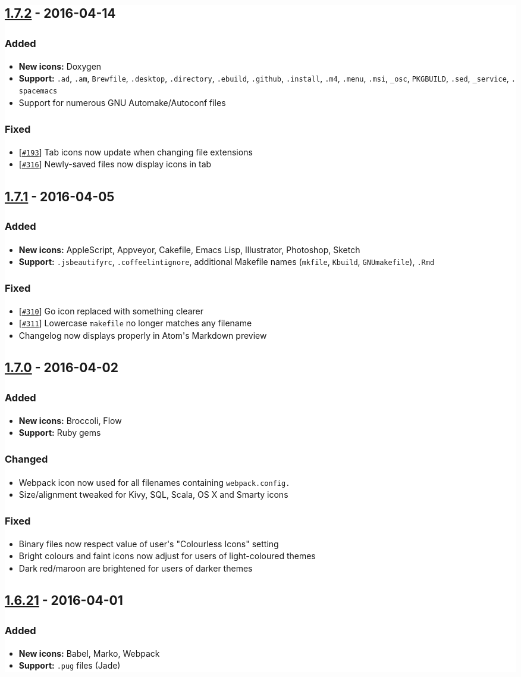 [1.7.3]: https://github.com/file-icons/atom/releases/tag/v1.7.3


[1.7.2] - 2016-04-14
--------------------
### Added
- **New icons:** Doxygen
- **Support:** `.ad`, `.am`, `Brewfile`, `.desktop`, `.directory`, `.ebuild`, `.github`, `.install`, `.m4`, `.menu`, `.msi`, `_osc`, `PKGBUILD`, `.sed`, `_service`, `.spacemacs`
- Support for numerous GNU Automake/Autoconf files

### Fixed
- [[`#193`](https://github.com/file-icons/atom/issues/193)] Tab icons now update when changing file extensions
- [[`#316`](https://github.com/file-icons/atom/issues/316)] Newly-saved files now display icons in tab

[1.7.2]: https://github.com/file-icons/atom/releases/tag/v1.7.2


[1.7.1] - 2016-04-05
--------------------
### Added
- **New icons:** AppleScript, Appveyor, Cakefile, Emacs Lisp, Illustrator, Photoshop, Sketch
- **Support:** `.jsbeautifyrc`, `.coffeelintignore`, additional Makefile names (`mkfile`, `Kbuild`, `GNUmakefile`), `.Rmd`

### Fixed
- [[`#310`](https://github.com/file-icons/atom/issues/310)] Go icon replaced with something clearer
- [[`#311`](https://github.com/file-icons/atom/issues/311)] Lowercase `makefile` no longer matches any filename
- Changelog now displays properly in Atom's Markdown preview

[1.7.1]: https://github.com/file-icons/atom/releases/tag/v1.7.1


[1.7.0] - 2016-04-02
--------------------
### Added
- **New icons:** Broccoli, Flow
- **Support:** Ruby gems

### Changed
- Webpack icon now used for all filenames containing `webpack.config.`
- Size/alignment tweaked for Kivy, SQL, Scala, OS X and Smarty icons

### Fixed
- Binary files now respect value of user's "Colourless Icons" setting
- Bright colours and faint icons now adjust for users of light-coloured themes
- Dark red/maroon are brightened for users of darker themes

[1.7.0]: https://github.com/file-icons/atom/releases/tag/v1.7.0


[1.6.21] - 2016-04-01
---------------------
### Added
- **New icons:** Babel, Marko, Webpack
- **Support:** `.pug` files (Jade)


[Unpublished]: https://github.com/file-icons/atom/compare/v2.1.47...HEAD
[v2.1.47]: https://github.com/file-icons/atom/releases/tag/v2.1.47
[`github/linguist#5271`]: https://github.com/github/linguist/pull/5271
[`#841`]: https://github.com/file-icons/atom/issues/841
[`#843`]: https://github.com/file-icons/atom/issues/843
[Binder]: https://mybinder.org/
[v2.1.46]: https://github.com/file-icons/atom/releases/tag/v2.1.46
[v2.1.45]: https://github.com/file-icons/atom/releases/tag/v2.1.45
[v2.1.44]: https://github.com/file-icons/atom/releases/tag/v2.1.44
[v2.1.43]: https://github.com/file-icons/atom/releases/tag/v2.1.43
[v2.1.42]:   https://github.com/file-icons/atom/releases/tag/v2.1.42
[test-icon]: https://github.com/file-icons/icons/blob/76bd3c4f8b5be540b47771b0d53e6a435425c4c2/svg/Test-Generic.svg
[`daa9906`]: https://github.com/file-icons/atom/commit/daa9906fb4a0627c996f70dae96d060fd273a34d
[`#818`]:    https://github.com/file-icons/atom/issues/818
[`.bats`]:   https://github.com/bats-core/bats-core
[v2.1.41]:   https://github.com/file-icons/atom/releases/tag/v2.1.41
[`#812`]:    https://github.com/file-icons/atom/issues/812
[CPC]:       https://en.wikipedia.org/wiki/Cartesian_Perceptual_Compression
[CpcdosC+]:  https://cpcdos.net/
[Macaulay2]: https://en.wikipedia.org/wiki/Macaulay2
[Modula-2]:  https://en.wikipedia.org/wiki/Modula-2
[v2.1.40]: https://github.com/file-icons/atom/releases/tag/v2.1.40
[`#721`]:  https://github.com/file-icons/atom/issues/797
[`#67`]:   https://github.com/file-icons/icons/issues/67
[v2.1.39]:    https://github.com/file-icons/atom/releases/tag/v2.1.39
[`slimerjs`]: https://slimerjs.org/
[v2.1.38]: https://github.com/file-icons/atom/releases/tag/v2.1.38
[v2.1.37]:    https://github.com/file-icons/atom/releases/tag/v2.1.37
[`gjs`]:      https://gitlab.gnome.org/GNOME/gjs/wikis/Home
[`mujs`]:     https://www.mujs.com/
[`wasmtime`]: https://wasmtime.dev/
[QuickJS]:    https://bellard.org/quickjs/
[v2.1.36]: https://github.com/file-icons/atom/releases/tag/v2.1.36
[v2.1.35]: https://github.com/file-icons/atom/releases/tag/v2.1.35
[v2.1.34]: https://github.com/file-icons/atom/releases/tag/v2.1.34
[v2.1.33]: https://github.com/file-icons/atom/releases/tag/v2.1.33
[v2.1.32]: https://github.com/file-icons/atom/releases/tag/v2.1.32
[v2.1.31]: https://github.com/file-icons/atom/releases/tag/v2.1.31
[v2.1.30]: https://github.com/file-icons/atom/releases/tag/v2.1.30
[v2.1.29]: https://github.com/file-icons/atom/releases/tag/v2.1.29
[v2.1.28]: https://github.com/file-icons/atom/releases/tag/v2.1.28
[v2.1.27]: https://github.com/file-icons/atom/releases/tag/v2.1.27
[v2.1.26]: https://github.com/file-icons/atom/releases/tag/v2.1.26
[v2.1.25]: https://github.com/file-icons/atom/releases/tag/v2.1.25
[`#721`]: https://github.com/file-icons/atom/issues/721
[`#754`]: https://github.com/file-icons/atom/issues/754
[`atom-fs@0.1.6`]: https://github.com/file-icons/Atom-FS/releases/tag/v0.1.6
[`mapped-disposable@1.0.2`]: https://github.com/file-icons/MappedDisposable/releases/tag/v1.0.2
[v2.1.24]: https://github.com/file-icons/atom/releases/tag/v2.1.24
[`#753`]: https://github.com/file-icons/atom/issues/753#issuecomment-412749410
[v2.1.23]: https://github.com/file-icons/atom/releases/tag/v2.1.23
[Webpack configs]: https://webpack.js.org/guides/production/
[`#748`]: https://github.com/file-icons/atom/issues/748
[v2.1.22]: https://github.com/file-icons/atom/releases/tag/v2.1.22
[Styled Components]: https://github.com/styled-components
[`#39`]:  https://github.com/file-icons/source/issues/39
[`#739`]: https://github.com/file-icons/atom/issues/739
[v2.1.21]: https://github.com/file-icons/atom/releases/tag/v2.1.21
[`#661`]: https://github.com/file-icons/atom/issues/661
[`#734`]: https://github.com/file-icons/atom/issues/734
[v2.1.20]: https://github.com/file-icons/atom/releases/tag/v2.1.20
[gologo]: https://blog.golang.org/go-brand
[`#728`]: https://github.com/file-icons/atom/issues/728
[v2.1.19]: https://github.com/file-icons/atom/releases/tag/v2.1.19
[v2.1.18]: https://github.com/file-icons/atom/releases/tag/v2.1.18
[`#716`]: https://github.com/file-icons/atom/issues/716
[v2.1.17]:           https://github.com/file-icons/atom/releases/tag/v2.1.17
[atom#16747]:        https://github.com/atom/atom/issues/16747
[Atom 1.24.0]:       https://github.com/atom/atom/releases/tag/v1.24.0
[Atom 1.25.0-beta0]: https://github.com/atom/atom/releases/tag/v1.25.0-beta0
[`#698`]:            https://github.com/file-icons/atom/issues/698
[`#704`]:            https://github.com/file-icons/atom/issues/704#issuecomment-366134001
[v2.1.16]: https://github.com/file-icons/atom/releases/tag/v2.1.16
[`#490`]: https://github.com/file-icons/atom/issues/490
[v2.1.15]: https://github.com/file-icons/atom/releases/tag/v2.1.15
[`#685`]: https://github.com/file-icons/atom/issues/685
[v2.1.14]: https://github.com/file-icons/atom/releases/tag/v2.1.14
[`#657`]: https://github.com/file-icons/atom/issues/657
[v2.1.13]: https://github.com/file-icons/atom/releases/tag/v2.1.13
[v2.1.12]: https://github.com/file-icons/atom/releases/tag/v2.1.12
[v2.1.11]: https://github.com/file-icons/atom/releases/tag/v2.1.11
[`#639`]:  https://github.com/file-icons/atom/issues/639
[v2.1.10]: https://github.com/file-icons/atom/releases/tag/v2.1.10
[v2.1.9]: https://github.com/file-icons/atom/releases/tag/v2.1.9
[pltidy]: http://perltidy.sourceforge.net/perltidy.html#examples
[`#627`]: https://github.com/file-icons/atom/issues/627
[v2.1.8]: https://github.com/file-icons/atom/releases/tag/v2.1.8
[`#610`]: https://github.com/file-icons/atom/issues/610
[`#616`]: https://github.com/file-icons/atom/issues/616
[`#618`]: https://github.com/file-icons/atom/issues/618
[v2.1.7]: https://github.com/file-icons/atom/releases/tag/v2.1.7
[`#606`]: https://github.com/file-icons/atom/issues/606
[v2.1.6]: https://github.com/file-icons/atom/releases/tag/v2.1.6
[v2.1.5]: https://github.com/file-icons/atom/releases/tag/v2.1.5
[v2.1.4]: https://github.com/file-icons/atom/releases/tag/v2.1.4
[`#559`]: https://github.com/file-icons/atom/issues/559
[`#586`]: https://github.com/file-icons/atom/issues/586
[`#590`]: https://github.com/file-icons/atom/issues/590
[v2.1.3]: https://github.com/file-icons/atom/releases/tag/v2.1.3
[`#580`]: https://github.com/file-icons/atom/issues/580
[`#581`]: https://github.com/file-icons/atom/issues/581
[v2.1.2]: https://github.com/file-icons/atom/releases/tag/v2.1.2
[`#568`]: https://github.com/file-icons/atom/issues/568
[`#571`]: https://github.com/file-icons/atom/issues/571
[v2.1.1]: https://github.com/file-icons/atom/releases/tag/v2.1.1
[v2.1.0]:       https://github.com/file-icons/atom/releases/tag/v2.1.0
[Webpack-Logo]: https://github.com/webpack/webpack.js.org/blob/7370b06/assets/icon-square-big.svg
[2.0.17]: https://github.com/file-icons/atom/releases/tag/v2.0.17
[`Tabs`]: https://github.com/file-icons/atom/commit/b3051db1d
[+stahp]: https://atom.io/packages/project-plus
[`#550`]: https://github.com/file-icons/atom/issues/550
[2.0.16]: https://github.com/file-icons/atom/releases/tag/v2.0.16
[2.0.15]: https://github.com/file-icons/atom/releases/tag/v2.0.15
[`#537`]: https://github.com/file-icons/atom/issues/537
[`#540`]: https://github.com/file-icons/atom/issues/540
[`#541`]: https://github.com/file-icons/atom/issues/541
[2.0.14]: https://github.com/file-icons/atom/releases/tag/v2.0.14
[`#528`]: https://github.com/file-icons/atom/issues/528
[2.0.13]: https://github.com/file-icons/atom/releases/tag/v2.0.13
[`#528`]: https://github.com/file-icons/atom/issues/528
[`#530`]: https://github.com/file-icons/atom/issues/530
[2.0.12]: https://github.com/file-icons/atom/releases/tag/v2.0.12
[2.0.11]: https://github.com/file-icons/atom/releases/tag/v2.0.11
[`#525`]: https://github.com/file-icons/atom/issues/525
[2.0.10]: https://github.com/file-icons/atom/releases/tag/v2.0.10
[`#502`]: https://github.com/file-icons/atom/issues/502
[`#518`]: https://github.com/file-icons/atom/issues/518
[`#519`]: https://github.com/file-icons/atom/issues/519
[2.0.9]:  https://github.com/file-icons/atom/releases/tag/v2.0.9
[`#497`]: https://github.com/file-icons/atom/issues/497
[`#509`]: https://github.com/file-icons/atom/issues/509
[`#514`]: https://github.com/file-icons/atom/issues/514
[2.0.8]:  https://github.com/file-icons/atom/releases/tag/v2.0.8
[`#471`]: https://github.com/file-icons/atom/issues/471#issuecomment-271532231
[`#501`]: https://github.com/file-icons/atom/issues/501
[`#505`]: https://github.com/file-icons/atom/issues/505
[`#506`]: https://github.com/file-icons/atom/issues/506
[2.0.7]:  https://github.com/file-icons/atom/releases/tag/v2.0.7
[`#492`]: https://github.com/file-icons/atom/issues/492
[`#493`]: https://github.com/file-icons/atom/issues/493
[`#494`]: https://github.com/file-icons/atom/issues/494
[2.0.6]:  https://github.com/file-icons/atom/releases/tag/v2.0.6
[2.0.5]:  https://github.com/file-icons/atom/releases/tag/v2.0.5
[`#481`]: https://github.com/file-icons/atom/issues/481
[`#483`]: https://github.com/file-icons/atom/issues/483
[`#489`]: https://github.com/file-icons/atom/issues/489
[`#491`]: https://github.com/file-icons/atom/issues/491
[2.0.4]:  https://github.com/file-icons/atom/releases/tag/v2.0.4
[`#478`]: https://github.com/file-icons/atom/issues/478
[2.0.3]:  https://github.com/file-icons/atom/releases/tag/v2.0.3
[`#476`]: https://github.com/file-icons/atom/issues/470
[served]: https://github.com/file-icons/atom#integration-with-other-packages
[2.0.2]:  https://github.com/file-icons/atom/releases/tag/v2.0.2
[`#470`]: https://github.com/file-icons/atom/issues/470
[`#471`]: https://github.com/file-icons/atom/issues/471
[`#472`]: https://github.com/file-icons/atom/issues/472
[`#473`]: https://github.com/file-icons/atom/issues/473
[2.0.1]:  https://github.com/file-icons/atom/releases/tag/v2.0.1
[2.0.0]:  https://github.com/file-icons/atom/releases/tag/v2.0.0
[1.7.25]:    https://github.com/file-icons/atom/releases/tag/v1.7.25
[`435769b`]: https://github.com/file-icons/source/commit/435769bbc5d14f11352d9c633a60ebd5d3cf2142
[1.7.24]: https://github.com/file-icons/atom/releases/tag/v1.7.24
[1.7.23]: https://github.com/file-icons/atom/releases/tag/v1.7.23
[1.7.22]: https://github.com/file-icons/atom/releases/tag/v1.7.22
[1.7.21]: https://github.com/file-icons/atom/releases/tag/v1.7.21
[1.7.20]: https://github.com/file-icons/atom/releases/tag/v1.7.20
[1.7.19]: https://github.com/file-icons/atom/releases/tag/v1.7.19
[1.7.18]: https://github.com/file-icons/atom/releases/tag/v1.7.18
[1.7.17]: https://github.com/file-icons/atom/releases/tag/v1.7.17
[1.7.16]: https://github.com/file-icons/atom/releases/tag/v1.7.16
[1.7.15]: https://github.com/file-icons/atom/releases/tag/v1.7.15
[1.7.14]: https://github.com/file-icons/atom/releases/tag/v1.7.14
[1.7.13]: https://github.com/file-icons/atom/releases/tag/v1.7.13
[1.7.12]: https://github.com/file-icons/atom/releases/tag/v1.7.12
[1.7.11]: https://github.com/file-icons/atom/releases/tag/v1.7.11
[1.7.10]: https://github.com/file-icons/atom/releases/tag/v1.7.10
[1.7.9]: https://github.com/file-icons/atom/releases/tag/v1.7.9
[1.7.8]: https://github.com/file-icons/atom/releases/tag/v1.7.8
[1.7.7]: https://github.com/file-icons/atom/releases/tag/v1.7.7
[1.7.6]: https://github.com/file-icons/atom/releases/tag/v1.7.6
[1.7.5]: https://github.com/file-icons/atom/releases/tag/v1.7.5
[1.7.4]: https://github.com/file-icons/atom/releases/tag/v1.7.4
[1.6.21]: https://github.com/file-icons/atom/releases/tag/v1.6.21
[1.6.20]: https://github.com/file-icons/atom/releases/tag/v1.6.20
[1.6.19]: https://github.com/file-icons/atom/releases/tag/v1.6.19
[1.6.18]: https://github.com/file-icons/atom/releases/tag/v1.6.18
[1.6.17]: https://github.com/file-icons/atom/releases/tag/v1.6.17
[1.6.16]: https://github.com/file-icons/atom/releases/tag/v1.6.16
[1.6.15]: https://github.com/file-icons/atom/releases/tag/v1.6.15
[1.6.14]: https://github.com/file-icons/atom/releases/tag/v1.6.14
[1.6.13]: https://github.com/file-icons/atom/releases/tag/v1.6.13
[1.6.12]: https://github.com/file-icons/atom/releases/tag/v1.6.12
[1.6.11]: https://github.com/file-icons/atom/releases/tag/v1.6.11
[1.6.10]: https://github.com/file-icons/atom/releases/tag/v1.6.10
[1.6.8]: https://github.com/file-icons/atom/releases/tag/v1.6.8
[1.6.7]: https://github.com/file-icons/atom/releases/tag/v1.6.7
[1.6.6]: https://github.com/file-icons/atom/releases/tag/v1.6.6
[1.6.5]: https://github.com/file-icons/atom/releases/tag/v1.6.5
[1.6.3]: https://github.com/file-icons/atom/releases/tag/v1.6.3
[1.6.1]: https://github.com/file-icons/atom/releases/tag/v1.6.1
[1.5.8]: https://github.com/file-icons/atom/releases/tag/v1.5.8
[1.5.7]: https://github.com/file-icons/atom/releases/tag/v1.5.7
[1.5.6]: https://github.com/file-icons/atom/releases/tag/v1.5.6
[1.5.5]: https://github.com/file-icons/atom/releases/tag/v1.5.5
[1.5.4]: https://github.com/file-icons/atom/releases/tag/v1.5.4
[1.5.3]: https://github.com/file-icons/atom/releases/tag/v1.5.3
[1.5.2]: https://github.com/file-icons/atom/releases/tag/v1.5.2
[1.5.1]: https://github.com/file-icons/atom/releases/tag/v1.5.1
[1.5.0]: https://github.com/file-icons/atom/releases/tag/v1.5.0
[1.4.11]: https://github.com/file-icons/atom/releases/tag/v1.4.11
[1.4.10]: https://github.com/file-icons/atom/releases/tag/v1.4.10
[1.4.9]: https://github.com/file-icons/atom/releases/tag/v1.4.9
[1.4.8]: https://github.com/file-icons/atom/releases/tag/v1.4.8
[1.4.7]: https://github.com/file-icons/atom/releases/tag/v1.4.7
[1.4.6]: https://github.com/file-icons/atom/releases/tag/v1.4.6
[1.4.5]: https://github.com/file-icons/atom/releases/tag/v1.4.5
[1.4.4]: https://github.com/file-icons/atom/releases/tag/v1.4.4
[1.4.3]: https://github.com/file-icons/atom/releases/tag/v1.4.3
[1.4.2]: https://github.com/file-icons/atom/releases/tag/v1.4.2
[1.4.1]: https://github.com/file-icons/atom/releases/tag/v1.4.1
[1.4.0]: https://github.com/file-icons/atom/releases/tag/v1.4.0
[1.3.6]: https://github.com/file-icons/atom/releases/tag/v1.3.6
[1.3.5]: https://github.com/file-icons/atom/releases/tag/v1.3.5
[1.3.4]: https://github.com/file-icons/atom/releases/tag/v1.3.4
[1.3.3]: https://github.com/file-icons/atom/releases/tag/v1.3.3
[1.3.2]: https://github.com/file-icons/atom/releases/tag/v1.3.2
[1.3.1]: https://github.com/file-icons/atom/releases/tag/v1.3.1
[1.3.0]: https://github.com/file-icons/atom/releases/tag/v1.3.0
[1.2.6]: https://github.com/file-icons/atom/releases/tag/v1.2.6
[1.2.5]: https://github.com/file-icons/atom/releases/tag/v1.2.5
[1.2.4]: https://github.com/file-icons/atom/releases/tag/v1.2.4
[1.2.3]: https://github.com/file-icons/atom/releases/tag/v1.2.3
[1.2.2]: https://github.com/file-icons/atom/releases/tag/v1.2.2
[1.2.1]: https://github.com/file-icons/atom/releases/tag/v1.2.1
[1.2.0]: https://github.com/file-icons/atom/releases/tag/v1.2.0